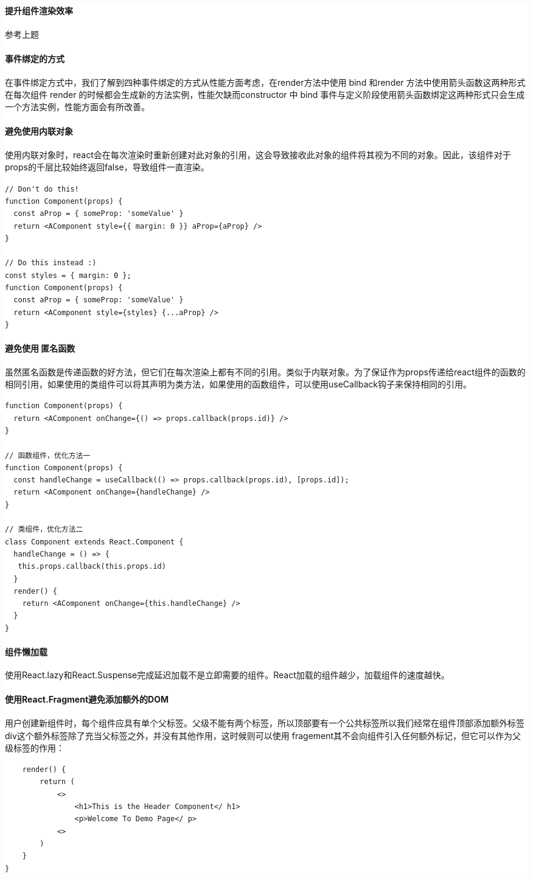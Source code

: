#### 提升组件渲染效率
参考上题
#### 事件绑定的方式
在事件绑定方式中，我们了解到四种事件绑定的方式从性能方面考虑，在render方法中使用 bind 和render 方法中使用箭头函数这两种形式在每次组件 render 的时候都会生成新的方法实例，性能欠缺而constructor 中 bind 事件与定义阶段使用箭头函数绑定这两种形式只会生成一个方法实例，性能方面会有所改善。
#### 避免使用内联对象
使用内联对象时，react会在每次渲染时重新创建对此对象的引用，这会导致接收此对象的组件将其视为不同的对象。因此，该组件对于props的千层比较始终返回false，导致组件一直渲染。
```
// Don't do this!
function Component(props) {
  const aProp = { someProp: 'someValue' }
  return <AComponent style={{ margin: 0 }} aProp={aProp} />  
}

// Do this instead :)
const styles = { margin: 0 };
function Component(props) {
  const aProp = { someProp: 'someValue' }
  return <AComponent style={styles} {...aProp} />  
}

```
#### 避免使用 匿名函数
虽然匿名函数是传递函数的好方法，但它们在每次渲染上都有不同的引用。类似于内联对象。为了保证作为props传递给react组件的函数的相同引用，如果使用的类组件可以将其声明为类方法，如果使用的函数组件，可以使用useCallback钩子来保持相同的引用。
```// 避免这样做
function Component(props) {
  return <AComponent onChange={() => props.callback(props.id)} />  
}

// 函数组件，优化方法一
function Component(props) {
  const handleChange = useCallback(() => props.callback(props.id), [props.id]);
  return <AComponent onChange={handleChange} />  
}

// 类组件，优化方法二
class Component extends React.Component {
  handleChange = () => {
   this.props.callback(this.props.id) 
  }
  render() {
    return <AComponent onChange={this.handleChange} />
  }
}
```
#### 组件懒加载
使用React.lazy和React.Suspense完成延迟加载不是立即需要的组件。React加载的组件越少，加载组件的速度越快。
#### 使用React.Fragment避免添加额外的DOM
用户创建新组件时，每个组件应具有单个父标签。父级不能有两个标签，所以顶部要有一个公共标签所以我们经常在组件顶部添加额外标签 div这个额外标签除了充当父标签之外，并没有其他作用，这时候则可以使用 fragement其不会向组件引入任何额外标记，但它可以作为父级标签的作用：
```export default class NestedRoutingComponent extends React.Component { 
    render() {
        return (
            <>
                <h1>This is the Header Component</ h1>
                <p>Welcome To Demo Page</ p>
            <>
        )
    }
}
```